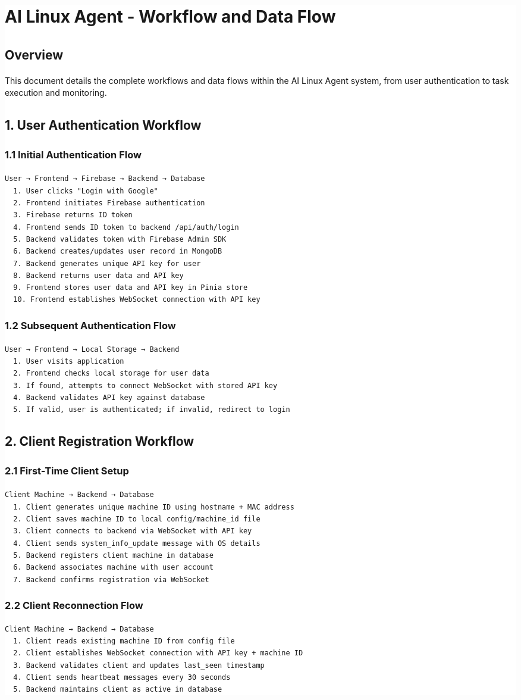 # AI Linux Agent - Workflow and Data Flow

## Overview

This document details the complete workflows and data flows within the AI Linux Agent system, from user authentication to task execution and monitoring.

## 1. User Authentication Workflow

### 1.1 Initial Authentication Flow
```
User → Frontend → Firebase → Backend → Database
  1. User clicks "Login with Google"
  2. Frontend initiates Firebase authentication
  3. Firebase returns ID token
  4. Frontend sends ID token to backend /api/auth/login
  5. Backend validates token with Firebase Admin SDK
  6. Backend creates/updates user record in MongoDB
  7. Backend generates unique API key for user
  8. Backend returns user data and API key
  9. Frontend stores user data and API key in Pinia store
  10. Frontend establishes WebSocket connection with API key
```

### 1.2 Subsequent Authentication Flow
```
User → Frontend → Local Storage → Backend
  1. User visits application
  2. Frontend checks local storage for user data
  3. If found, attempts to connect WebSocket with stored API key
  4. Backend validates API key against database
  5. If valid, user is authenticated; if invalid, redirect to login
```

## 2. Client Registration Workflow

### 2.1 First-Time Client Setup
```
Client Machine → Backend → Database
  1. Client generates unique machine ID using hostname + MAC address
  2. Client saves machine ID to local config/machine_id file
  3. Client connects to backend via WebSocket with API key
  4. Client sends system_info_update message with OS details
  5. Backend registers client machine in database
  6. Backend associates machine with user account
  7. Backend confirms registration via WebSocket
```

### 2.2 Client Reconnection Flow
```
Client Machine → Backend → Database
  1. Client reads existing machine ID from config file
  2. Client establishes WebSocket connection with API key + machine ID
  3. Backend validates client and updates last_seen timestamp
  4. Client sends heartbeat messages every 30 seconds
  5. Backend maintains client as active in database
```
